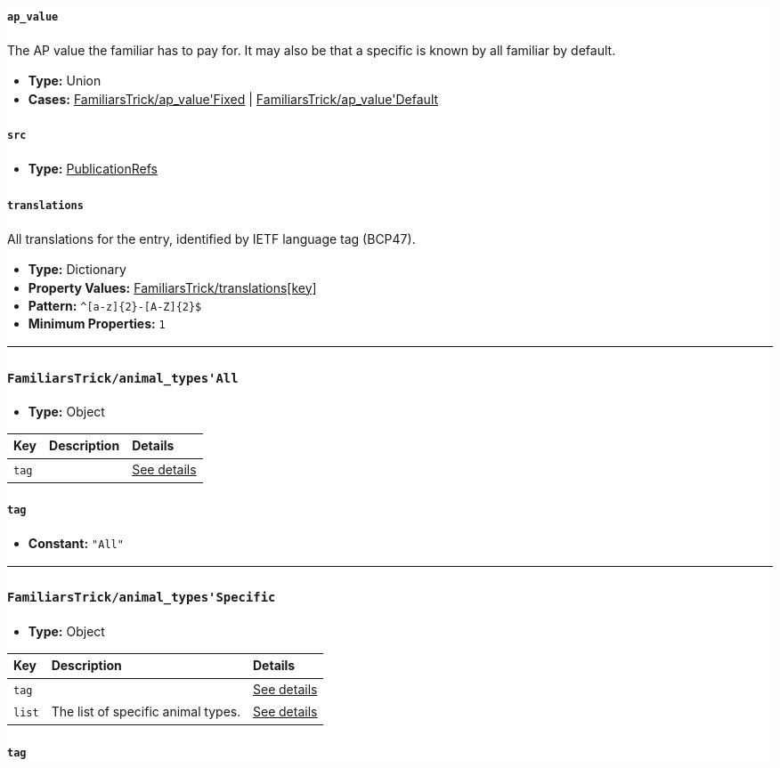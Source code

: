 #### <a name="FamiliarsTrick/ap_value"></a> `ap_value`

The AP value the familiar has to pay for. It may also be that a specific is
known by all familiar by default.

- **Type:** Union
- **Cases:** <a href="#FamiliarsTrick/ap_value'Fixed">FamiliarsTrick/ap_value'Fixed</a> | <a href="#FamiliarsTrick/ap_value'Default">FamiliarsTrick/ap_value'Default</a>

#### <a name="FamiliarsTrick/src"></a> `src`

- **Type:** <a href="./source/_PublicationRef.md#PublicationRefs">PublicationRefs</a>

#### <a name="FamiliarsTrick/translations"></a> `translations`

All translations for the entry, identified by IETF language tag (BCP47).

- **Type:** Dictionary
- **Property Values:** <a href="#FamiliarsTrick/translations[key]">FamiliarsTrick/translations[key]</a>
- **Pattern:** `^[a-z]{2}-[A-Z]{2}$`
- **Minimum Properties:** `1`

---

### <a name="FamiliarsTrick/animal_types'All"></a> `FamiliarsTrick/animal_types'All`

- **Type:** Object

Key | Description | Details
:-- | :-- | :--
`tag` |  | <a href="#FamiliarsTrick/animal_types'All/tag">See details</a>

#### <a name="FamiliarsTrick/animal_types'All/tag"></a> `tag`

- **Constant:** `"All"`

---

### <a name="FamiliarsTrick/animal_types'Specific"></a> `FamiliarsTrick/animal_types'Specific`

- **Type:** Object

Key | Description | Details
:-- | :-- | :--
`tag` |  | <a href="#FamiliarsTrick/animal_types'Specific/tag">See details</a>
`list` | The list of specific animal types. | <a href="#FamiliarsTrick/animal_types'Specific/list">See details</a>

#### <a name="FamiliarsTrick/animal_types'Specific/tag"></a> `tag`
